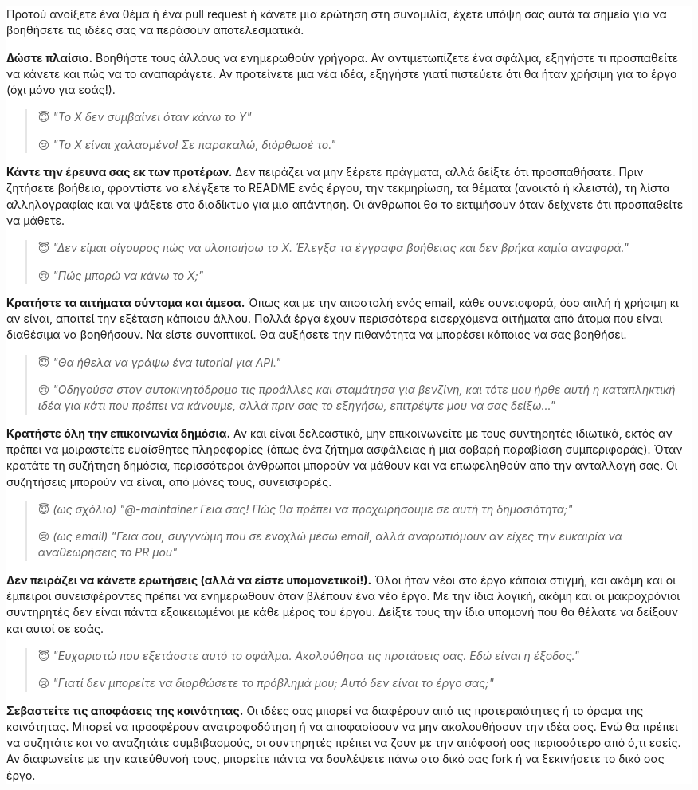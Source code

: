 Προτού ανοίξετε ένα θέμα ή ένα pull request ή κάνετε μια ερώτηση στη συνομιλία, έχετε υπόψη σας αυτά τα σημεία για να βοηθήσετε τις ιδέες σας να περάσουν αποτελεσματικά.

**Δώστε πλαίσιο.** Βοηθήστε τους άλλους να ενημερωθούν γρήγορα. Αν αντιμετωπίζετε ένα σφάλμα, εξηγήστε τι προσπαθείτε να κάνετε και πώς να το αναπαράγετε. Αν προτείνετε μια νέα ιδέα, εξηγήστε γιατί πιστεύετε ότι θα ήταν χρήσιμη για το έργο (όχι μόνο για εσάς!).

> 😇 _"Το Χ δεν συμβαίνει όταν κάνω το Υ"_
>
> 😢 _"Το X είναι χαλασμένο! Σε παρακαλώ, διόρθωσέ το."_

**Κάντε την έρευνα σας εκ των προτέρων.** Δεν πειράζει να μην ξέρετε πράγματα, αλλά δείξτε ότι προσπαθήσατε. Πριν ζητήσετε βοήθεια, φροντίστε να ελέγξετε το README ενός έργου, την τεκμηρίωση, τα θέματα (ανοικτά ή κλειστά), τη λίστα αλληλογραφίας και να ψάξετε στο διαδίκτυο για μια απάντηση. Οι άνθρωποι θα το εκτιμήσουν όταν δείχνετε ότι προσπαθείτε να μάθετε.

> 😇 _"Δεν είμαι σίγουρος πώς να υλοποιήσω το X. Έλεγξα τα έγγραφα βοήθειας και δεν βρήκα καμία αναφορά."_
>
> 😢 _"Πώς μπορώ να κάνω το X;"_

**Κρατήστε τα αιτήματα σύντομα και άμεσα.** Όπως και με την αποστολή ενός email, κάθε συνεισφορά, όσο απλή ή χρήσιμη κι αν είναι, απαιτεί την εξέταση κάποιου άλλου. Πολλά έργα έχουν περισσότερα εισερχόμενα αιτήματα από άτομα που είναι διαθέσιμα να βοηθήσουν. Να είστε συνοπτικοί. Θα αυξήσετε την πιθανότητα να μπορέσει κάποιος να σας βοηθήσει.

> 😇 _"Θα ήθελα να γράψω ένα tutorial για API."_
>
> 😢 _"Οδηγούσα στον αυτοκινητόδρομο τις προάλλες και σταμάτησα για βενζίνη, και τότε μου ήρθε αυτή η καταπληκτική ιδέα για κάτι που πρέπει να κάνουμε, αλλά πριν σας το εξηγήσω, επιτρέψτε μου να σας δείξω..."_

**Κρατήστε όλη την επικοινωνία δημόσια.** Αν και είναι δελεαστικό, μην επικοινωνείτε με τους συντηρητές ιδιωτικά, εκτός αν πρέπει να μοιραστείτε ευαίσθητες πληροφορίες (όπως ένα ζήτημα ασφάλειας ή μια σοβαρή παραβίαση συμπεριφοράς). Όταν κρατάτε τη συζήτηση δημόσια, περισσότεροι άνθρωποι μπορούν να μάθουν και να επωφεληθούν από την ανταλλαγή σας. Οι συζητήσεις μπορούν να είναι, από μόνες τους, συνεισφορές.

> 😇 _(ως σχόλιο) "@-maintainer Γεια σας! Πώς θα πρέπει να προχωρήσουμε σε αυτή τη δημοσιότητα;"_
>
> 😢 _(ως email) "Γεια σου, συγγνώμη που σε ενοχλώ μέσω email, αλλά αναρωτιόμουν αν είχες την ευκαιρία να αναθεωρήσεις το PR μου"_

**Δεν πειράζει να κάνετε ερωτήσεις (αλλά να είστε υπομονετικοί!).** Όλοι ήταν νέοι στο έργο κάποια στιγμή, και ακόμη και οι έμπειροι συνεισφέροντες πρέπει να ενημερωθούν όταν βλέπουν ένα νέο έργο. Με την ίδια λογική, ακόμη και οι μακροχρόνιοι συντηρητές δεν είναι πάντα εξοικειωμένοι με κάθε μέρος του έργου. Δείξτε τους την ίδια υπομονή που θα θέλατε να δείξουν και αυτοί σε εσάς.

> 😇 _"Ευχαριστώ που εξετάσατε αυτό το σφάλμα. Ακολούθησα τις προτάσεις σας. Εδώ είναι η έξοδος."_
>
> 😢 _"Γιατί δεν μπορείτε να διορθώσετε το πρόβλημά μου; Αυτό δεν είναι το έργο σας;"_

**Σεβαστείτε τις αποφάσεις της κοινότητας.** Οι ιδέες σας μπορεί να διαφέρουν από τις προτεραιότητες ή το όραμα της κοινότητας. Μπορεί να προσφέρουν ανατροφοδότηση ή να αποφασίσουν να μην ακολουθήσουν την ιδέα σας. Ενώ θα πρέπει να συζητάτε και να αναζητάτε συμβιβασμούς, οι συντηρητές πρέπει να ζουν με την απόφασή σας περισσότερο από ό,τι εσείς. Αν διαφωνείτε με την κατεύθυνσή τους, μπορείτε πάντα να δουλέψετε πάνω στο δικό σας fork ή να ξεκινήσετε το δικό σας έργο.
